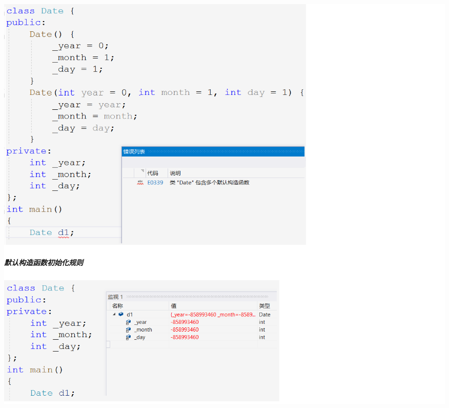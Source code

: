 <img src="类和对象.assets/默认无参全缺省构造函数重载二义性.png"  style="zoom:70%;" />

##### 默认构造函数初始化规则

<img src="类和对象.assets/默认构造函数对内置类型初始化示例.png"  style="zoom:70%;" />
